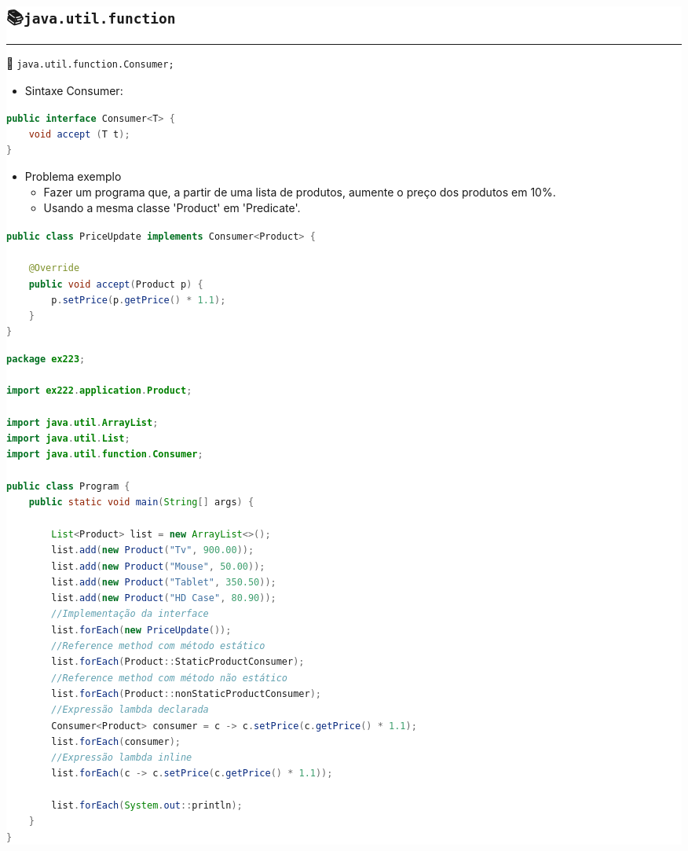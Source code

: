 
## :books:`java.util.function`

---

:floppy_disk: `java.util.function.Consumer;`

- Sintaxe Consumer:

```Java
public interface Consumer<T> {
    void accept (T t);
}
```

- Problema exemplo
  - Fazer um programa que, a partir de uma lista de produtos, aumente o preço dos produtos em 10%.
  - Usando a mesma classe 'Product' em 'Predicate'.

```JAVA
public class PriceUpdate implements Consumer<Product> {

    @Override
    public void accept(Product p) {
        p.setPrice(p.getPrice() * 1.1);
    }
}

```

```Java
package ex223;

import ex222.application.Product;

import java.util.ArrayList;
import java.util.List;
import java.util.function.Consumer;

public class Program {
    public static void main(String[] args) {

        List<Product> list = new ArrayList<>();
        list.add(new Product("Tv", 900.00));
        list.add(new Product("Mouse", 50.00));
        list.add(new Product("Tablet", 350.50));
        list.add(new Product("HD Case", 80.90));
        //Implementação da interface
        list.forEach(new PriceUpdate());
        //Reference method com método estático
        list.forEach(Product::StaticProductConsumer);
        //Reference method com método não estático
        list.forEach(Product::nonStaticProductConsumer);
        //Expressão lambda declarada
        Consumer<Product> consumer = c -> c.setPrice(c.getPrice() * 1.1);
        list.forEach(consumer);
        //Expressão lambda inline
        list.forEach(c -> c.setPrice(c.getPrice() * 1.1));

        list.forEach(System.out::println);
    }
}

```
